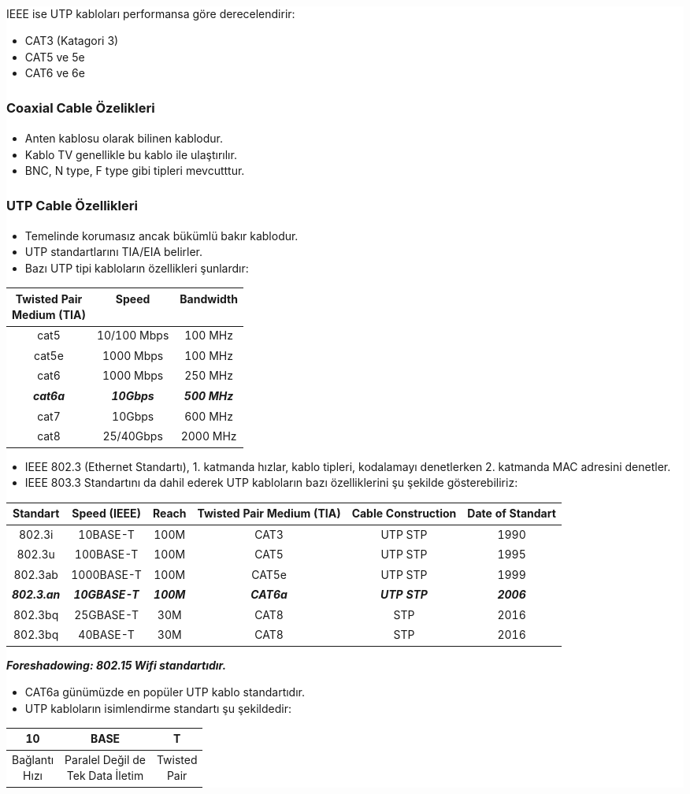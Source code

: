 IEEE ise UTP kabloları performansa göre derecelendirir:
- CAT3 (Katagori 3)
- CAT5 ve 5e
- CAT6 ve 6e

### Coaxial Cable Özelikleri
- Anten kablosu olarak bilinen kablodur. 
- Kablo TV genellikle bu kablo ile ulaştırılır. 
- BNC, N type, F type gibi tipleri mevcutttur.


### UTP Cable Özellikleri
- Temelinde korumasız ancak bükümlü bakır kablodur.
- UTP standartlarını TIA/EIA belirler.
- Bazı UTP tipi kabloların özellikleri şunlardır:

| Twisted Pair <br> Medium (TIA) 	|    Speed          	|          Bandwidth     	|
|:-------------------------:	|:------------:	|:-------------:	|
|            cat5           	|  10/100 Mbps 	|    100 MHz    	|
|           cat5e           	|   1000 Mbps  	|    100 MHz    	|
|            cat6           	|   1000 Mbps  	|    250 MHz    	|
|        **_cat6a_**        	| **_10Gbps_** 	| **_500 MHz_** 	|
|            cat7           	|    10Gbps    	|    600 MHz    	|
|            cat8           	|   25/40Gbps  	|    2000 MHz   	|


- IEEE 802.3 (Ethernet Standartı), 1. katmanda hızlar, kablo tipleri, kodalamayı denetlerken 2. katmanda MAC adresini denetler.
- IEEE 803.3 Standartını da dahil ederek UTP kabloların bazı özelliklerini şu şekilde gösterebiliriz: 

|    Standart    	|   Speed (IEEE)  	|    Reach   	| Twisted Pair Medium (TIA) 	| Cable Construction 	| Date of Standart 	|
|:--------------:	|:---------------:	|:----------:	|:-------------------------:	|:------------------:	|:----------------:	|
|     802.3i     	|     10BASE-T    	|    100M    	|            CAT3           	|       UTP STP      	|       1990       	|
|     802.3u     	|    100BASE-T    	|    100M    	|            CAT5           	|       UTP STP      	|       1995       	|
|     802.3ab    	|    1000BASE-T   	|    100M    	|           CAT5e           	|       UTP STP      	|       1999       	|
| **_802.3.an_** 	| **_10GBASE-T_** 	| **_100M_** 	|        **_CAT6a_**        	|    **_UTP STP_**   	|    **_2006_**    	|
|     802.3bq    	|    25GBASE-T    	|     30M    	|            CAT8           	|         STP        	|       2016       	|
|     802.3bq    	|     40BASE-T    	|     30M    	|            CAT8           	|         STP        	|       2016       	|

***Foreshadowing: 802.15 Wifi standartıdır.***
- CAT6a günümüzde en popüler UTP kablo standartıdır. 
- UTP kabloların isimlendirme standartı şu şekildedir:

|      **10**      	|      **BASE**      	|      **T**      	|
|:----------------:	|:------------------:	|:---------------:	|
| Bağlantı<br>Hızı 	| Paralel Değil de <br> Tek Data İletim 	| Twisted<br>Pair 	|
